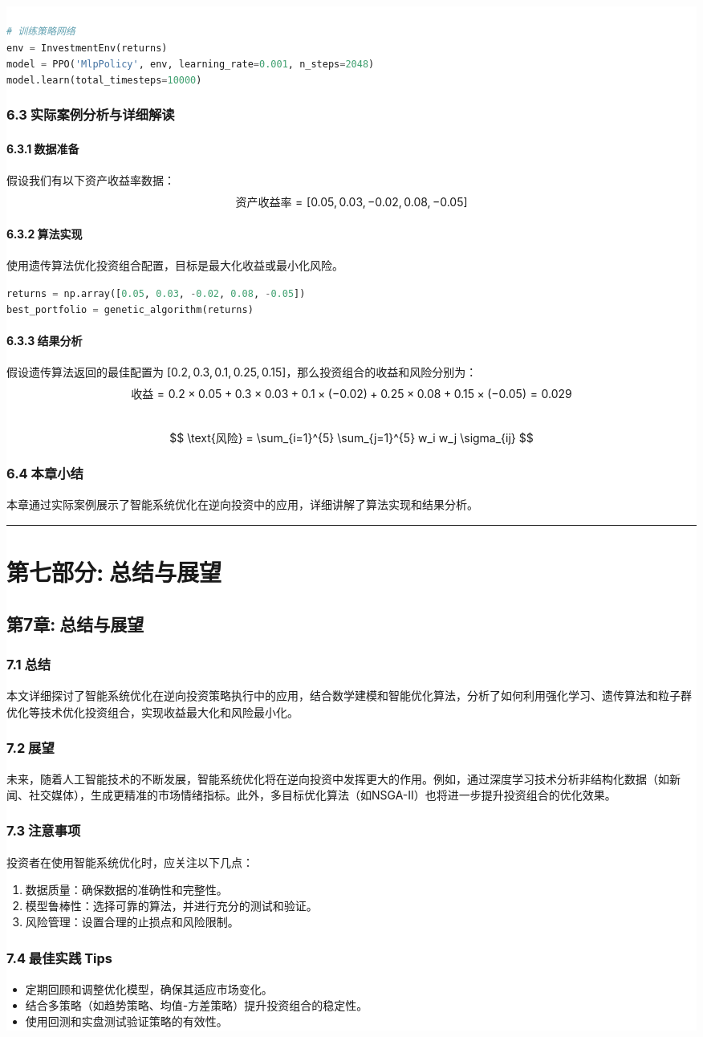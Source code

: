 ```python

# 训练策略网络
env = InvestmentEnv(returns)
model = PPO('MlpPolicy', env, learning_rate=0.001, n_steps=2048)
model.learn(total_timesteps=10000)
```

### 6.3 实际案例分析与详细解读

#### 6.3.1 数据准备  
假设我们有以下资产收益率数据：  
$$ \text{资产收益率} = [0.05, 0.03, -0.02, 0.08, -0.05] $$  

#### 6.3.2 算法实现  
使用遗传算法优化投资组合配置，目标是最大化收益或最小化风险。  
```python
returns = np.array([0.05, 0.03, -0.02, 0.08, -0.05])
best_portfolio = genetic_algorithm(returns)
```

#### 6.3.3 结果分析  
假设遗传算法返回的最佳配置为 $[0.2, 0.3, 0.1, 0.25, 0.15]$，那么投资组合的收益和风险分别为：  
$$ \text{收益} = 0.2 \times 0.05 + 0.3 \times 0.03 + 0.1 \times (-0.02) + 0.25 \times 0.08 + 0.15 \times (-0.05) = 0.029 $$  
$$ \text{风险} = \sum_{i=1}^{5} \sum_{j=1}^{5} w_i w_j \sigma_{ij} $$  

### 6.4 本章小结  
本章通过实际案例展示了智能系统优化在逆向投资中的应用，详细讲解了算法实现和结果分析。

---

# 第七部分: 总结与展望

## 第7章: 总结与展望

### 7.1 总结  
本文详细探讨了智能系统优化在逆向投资策略执行中的应用，结合数学建模和智能优化算法，分析了如何利用强化学习、遗传算法和粒子群优化等技术优化投资组合，实现收益最大化和风险最小化。

### 7.2 展望  
未来，随着人工智能技术的不断发展，智能系统优化将在逆向投资中发挥更大的作用。例如，通过深度学习技术分析非结构化数据（如新闻、社交媒体），生成更精准的市场情绪指标。此外，多目标优化算法（如NSGA-II）也将进一步提升投资组合的优化效果。

### 7.3 注意事项  
投资者在使用智能系统优化时，应关注以下几点：  
1. 数据质量：确保数据的准确性和完整性。  
2. 模型鲁棒性：选择可靠的算法，并进行充分的测试和验证。  
3. 风险管理：设置合理的止损点和风险限制。  

### 7.4 最佳实践 Tips  
- 定期回顾和调整优化模型，确保其适应市场变化。  
- 结合多策略（如趋势策略、均值-方差策略）提升投资组合的稳定性。  
- 使用回测和实盘测试验证策略的有效性。  
